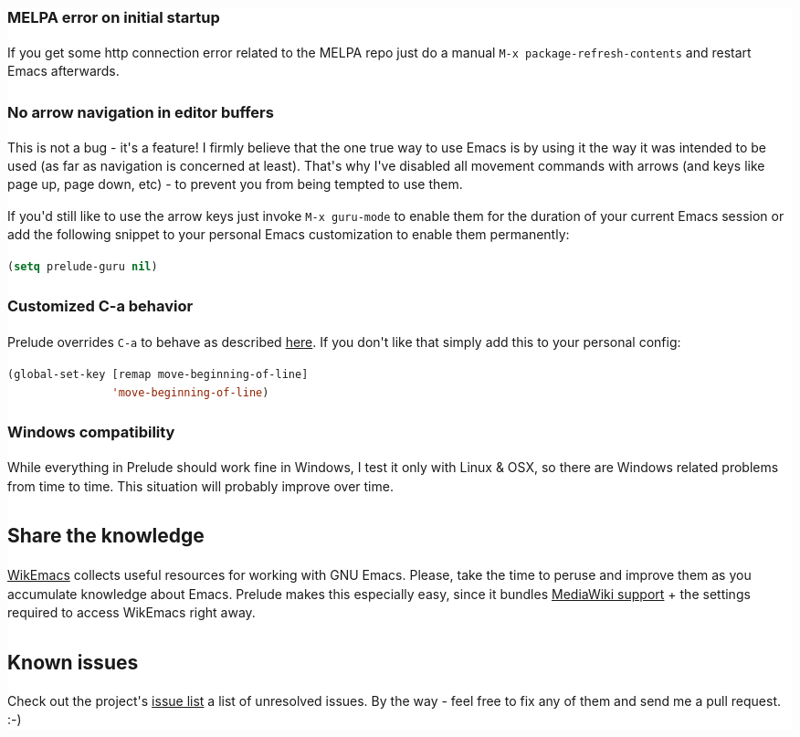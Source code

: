 ### MELPA error on initial startup

If you get some http connection error related to the MELPA repo
just do a manual `M-x package-refresh-contents` and restart Emacs
afterwards.

### No arrow navigation in editor buffers

This is not a bug - it's a feature! I firmly believe that the one true
way to use Emacs is by using it the way it was intended to be used (as
far as navigation is concerned at least). That's why I've disabled all
movement commands with arrows (and keys like page up, page down, etc) - to prevent you from being tempted to
use them.

If you'd still like to use the arrow keys just invoke `M-x
guru-mode` to enable them for the duration of your
current Emacs session or add the following snippet to your
personal Emacs customization to enable them permanently:

```lisp
(setq prelude-guru nil)
```

### Customized C-a behavior

Prelude overrides `C-a` to behave as described
[here](http://emacsredux.com/blog/2013/05/22/smarter-navigation-to-the-beginning-of-a-line/). If
you don't like that simply add this to your personal config:

```lisp
(global-set-key [remap move-beginning-of-line]
                'move-beginning-of-line)
```

### Windows compatibility

While everything in Prelude should work fine in Windows, I test it only
with Linux & OSX, so there are Windows related problems from time to
time. This situation will probably improve over time.

## Share the knowledge

[WikEmacs](http://wikemacs.org) collects useful resources for working
with GNU Emacs. Please, take the time to peruse and improve them as
you accumulate knowledge about Emacs. Prelude makes this especially
easy, since it bundles
[MediaWiki support](http://wikemacs.org/wiki/Mediawiki.el) + the
settings required to access WikEmacs right away.

## Known issues

Check out the project's
[issue list](https://github.com/bbatsov/prelude/issues?sort=created&direction=desc&state=open)
a list of unresolved issues. By the way - feel free to fix any of them
and send me a pull request. :-)
